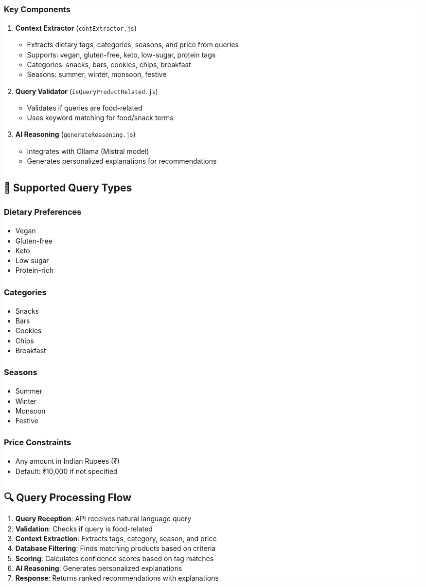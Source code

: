 ### Key Components

1. **Context Extractor** (`contExtractor.js`)
   - Extracts dietary tags, categories, seasons, and price from queries
   - Supports: vegan, gluten-free, keto, low-sugar, protein tags
   - Categories: snacks, bars, cookies, chips, breakfast
   - Seasons: summer, winter, monsoon, festive

2. **Query Validator** (`isQueryProductRelated.js`)
   - Validates if queries are food-related
   - Uses keyword matching for food/snack terms

3. **AI Reasoning** (`generateReasoning.js`)
   - Integrates with Ollama (Mistral model)
   - Generates personalized explanations for recommendations

## 🎯 Supported Query Types

### Dietary Preferences
- Vegan
- Gluten-free
- Keto
- Low sugar
- Protein-rich

### Categories
- Snacks
- Bars
- Cookies
- Chips
- Breakfast

### Seasons
- Summer
- Winter
- Monsoon
- Festive

### Price Constraints
- Any amount in Indian Rupees (₹)
- Default: ₹10,000 if not specified

## 🔍 Query Processing Flow

1. **Query Reception**: API receives natural language query
2. **Validation**: Checks if query is food-related
3. **Context Extraction**: Extracts tags, category, season, and price
4. **Database Filtering**: Finds matching products based on criteria
5. **Scoring**: Calculates confidence scores based on tag matches
6. **AI Reasoning**: Generates personalized explanations
7. **Response**: Returns ranked recommendations with explanations
